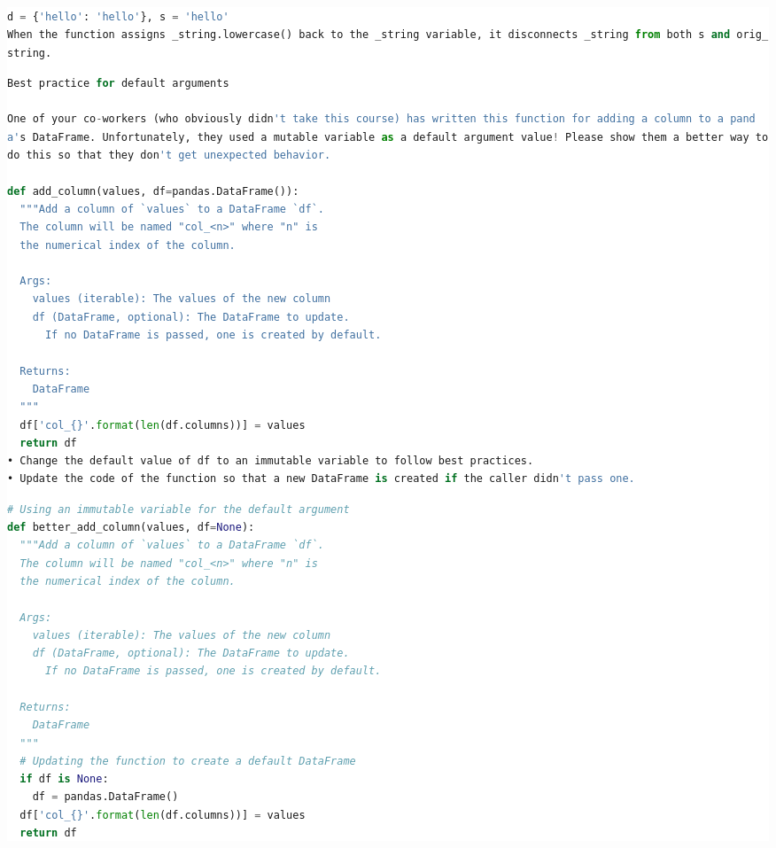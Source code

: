 ```python
d = {'hello': 'hello'}, s = 'hello'
When the function assigns _string.lowercase() back to the _string variable, it disconnects _string from both s and orig_string.

```


```python
Best practice for default arguments

One of your co-workers (who obviously didn't take this course) has written this function for adding a column to a panda's DataFrame. Unfortunately, they used a mutable variable as a default argument value! Please show them a better way to do this so that they don't get unexpected behavior.
                        
def add_column(values, df=pandas.DataFrame()):
  """Add a column of `values` to a DataFrame `df`.
  The column will be named "col_<n>" where "n" is
  the numerical index of the column.

  Args:
    values (iterable): The values of the new column
    df (DataFrame, optional): The DataFrame to update.
      If no DataFrame is passed, one is created by default.

  Returns:
    DataFrame
  """
  df['col_{}'.format(len(df.columns))] = values
  return df
• Change the default value of df to an immutable variable to follow best practices.
• Update the code of the function so that a new DataFrame is created if the caller didn't pass one.

```


```python
# Using an immutable variable for the default argument 
def better_add_column(values, df=None):
  """Add a column of `values` to a DataFrame `df`.
  The column will be named "col_<n>" where "n" is
  the numerical index of the column.

  Args:
    values (iterable): The values of the new column
    df (DataFrame, optional): The DataFrame to update.
      If no DataFrame is passed, one is created by default.

  Returns:
    DataFrame
  """
  # Updating the function to create a default DataFrame
  if df is None:
    df = pandas.DataFrame()
  df['col_{}'.format(len(df.columns))] = values
  return df
```
